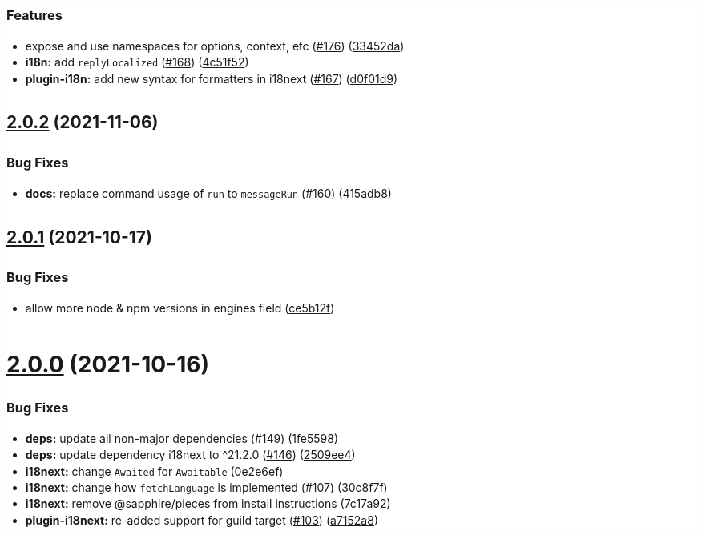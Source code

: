 ### Features

-   expose and use namespaces for options, context, etc ([#176](https://github.com/sapphiredev/plugins/issues/176)) ([33452da](https://github.com/sapphiredev/plugins/commit/33452da808d91313a5d3bf680e11b5208ac67442))
-   **i18n:** add `replyLocalized` ([#168](https://github.com/sapphiredev/plugins/issues/168)) ([4c51f52](https://github.com/sapphiredev/plugins/commit/4c51f52411d3a4f368db912dd840504622e4a373))
-   **plugin-i18n:** add new syntax for formatters in i18next ([#167](https://github.com/sapphiredev/plugins/issues/167)) ([d0f01d9](https://github.com/sapphiredev/plugins/commit/d0f01d99a8e25929a819ae0d210596afdd208b62))

## [2.0.2](https://github.com/sapphiredev/plugins/compare/@sapphire/plugin-i18next@2.0.1...@sapphire/plugin-i18next@2.0.2) (2021-11-06)

### Bug Fixes

-   **docs:** replace command usage of `run` to `messageRun` ([#160](https://github.com/sapphiredev/plugins/issues/160)) ([415adb8](https://github.com/sapphiredev/plugins/commit/415adb85b884da5d0f1f2ce07a9d46134f2bcb12))

## [2.0.1](https://github.com/sapphiredev/plugins/compare/@sapphire/plugin-i18next@2.0.0...@sapphire/plugin-i18next@2.0.1) (2021-10-17)

### Bug Fixes

-   allow more node & npm versions in engines field ([ce5b12f](https://github.com/sapphiredev/plugins/commit/ce5b12f8142297bceda49b85574a95a3cf9112ab))

# [2.0.0](https://github.com/sapphiredev/plugins/compare/@sapphire/plugin-i18next@1.3.7...@sapphire/plugin-i18next@2.0.0) (2021-10-16)

### Bug Fixes

-   **deps:** update all non-major dependencies ([#149](https://github.com/sapphiredev/plugins/issues/149)) ([1fe5598](https://github.com/sapphiredev/plugins/commit/1fe55980434b19bb024773a1878366320fa96004))
-   **deps:** update dependency i18next to ^21.2.0 ([#146](https://github.com/sapphiredev/plugins/issues/146)) ([2509ee4](https://github.com/sapphiredev/plugins/commit/2509ee4c8d53cc8bf23f7b7b618d5a4be3f7c24b))
-   **i18next:** change `Awaited` for `Awaitable` ([0e2e6ef](https://github.com/sapphiredev/plugins/commit/0e2e6ef104e66344608ca62f779829411122e84c))
-   **i18next:** change how `fetchLanguage` is implemented ([#107](https://github.com/sapphiredev/plugins/issues/107)) ([30c8f7f](https://github.com/sapphiredev/plugins/commit/30c8f7f2ea4911c79ecb241e182500516e958fc5))
-   **i18next:** remove @sapphire/pieces from install instructions ([7c17a92](https://github.com/sapphiredev/plugins/commit/7c17a925b7c66fdd5422d75a3674e420ddc474ce))
-   **plugin-i18next:** re-added support for guild target ([#103](https://github.com/sapphiredev/plugins/issues/103)) ([a7152a8](https://github.com/sapphiredev/plugins/commit/a7152a8ba3baf0a5bee10e80bc7c33e11b03d4d3))

